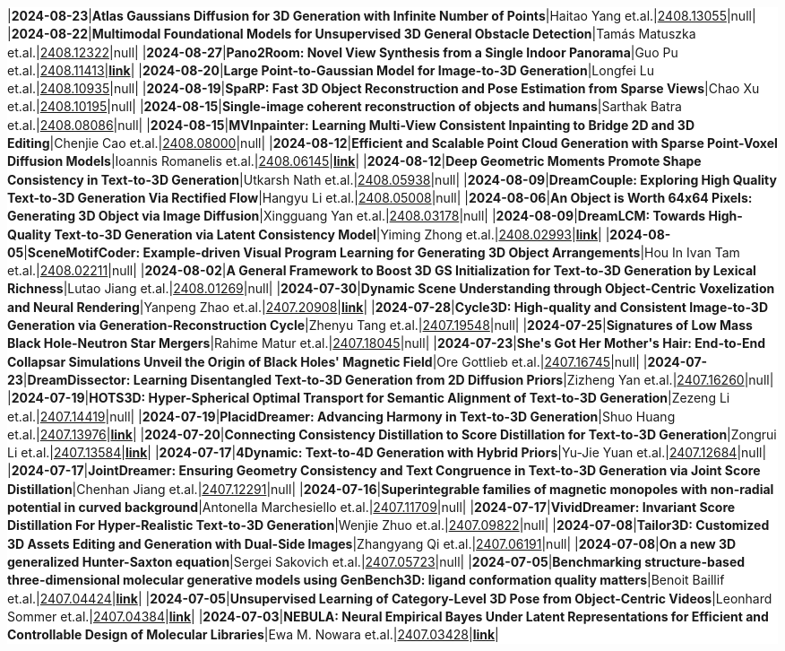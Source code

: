 |**2024-08-23**|**Atlas Gaussians Diffusion for 3D Generation with Infinite Number of Points**|Haitao Yang et.al.|[2408.13055](http://arxiv.org/abs/2408.13055)|null|
|**2024-08-22**|**Multimodal Foundational Models for Unsupervised 3D General Obstacle Detection**|Tamás Matuszka et.al.|[2408.12322](http://arxiv.org/abs/2408.12322)|null|
|**2024-08-27**|**Pano2Room: Novel View Synthesis from a Single Indoor Panorama**|Guo Pu et.al.|[2408.11413](http://arxiv.org/abs/2408.11413)|**[link](https://github.com/trickygo/pano2room)**|
|**2024-08-20**|**Large Point-to-Gaussian Model for Image-to-3D Generation**|Longfei Lu et.al.|[2408.10935](http://arxiv.org/abs/2408.10935)|null|
|**2024-08-19**|**SpaRP: Fast 3D Object Reconstruction and Pose Estimation from Sparse Views**|Chao Xu et.al.|[2408.10195](http://arxiv.org/abs/2408.10195)|null|
|**2024-08-15**|**Single-image coherent reconstruction of objects and humans**|Sarthak Batra et.al.|[2408.08086](http://arxiv.org/abs/2408.08086)|null|
|**2024-08-15**|**MVInpainter: Learning Multi-View Consistent Inpainting to Bridge 2D and 3D Editing**|Chenjie Cao et.al.|[2408.08000](http://arxiv.org/abs/2408.08000)|null|
|**2024-08-12**|**Efficient and Scalable Point Cloud Generation with Sparse Point-Voxel Diffusion Models**|Ioannis Romanelis et.al.|[2408.06145](http://arxiv.org/abs/2408.06145)|**[link](https://github.com/johnromanelis/spvd)**|
|**2024-08-12**|**Deep Geometric Moments Promote Shape Consistency in Text-to-3D Generation**|Utkarsh Nath et.al.|[2408.05938](http://arxiv.org/abs/2408.05938)|null|
|**2024-08-09**|**DreamCouple: Exploring High Quality Text-to-3D Generation Via Rectified Flow**|Hangyu Li et.al.|[2408.05008](http://arxiv.org/abs/2408.05008)|null|
|**2024-08-06**|**An Object is Worth 64x64 Pixels: Generating 3D Object via Image Diffusion**|Xingguang Yan et.al.|[2408.03178](http://arxiv.org/abs/2408.03178)|null|
|**2024-08-09**|**DreamLCM: Towards High-Quality Text-to-3D Generation via Latent Consistency Model**|Yiming Zhong et.al.|[2408.02993](http://arxiv.org/abs/2408.02993)|**[link](https://github.com/1yimingzhong/dreamlcm)**|
|**2024-08-05**|**SceneMotifCoder: Example-driven Visual Program Learning for Generating 3D Object Arrangements**|Hou In Ivan Tam et.al.|[2408.02211](http://arxiv.org/abs/2408.02211)|null|
|**2024-08-02**|**A General Framework to Boost 3D GS Initialization for Text-to-3D Generation by Lexical Richness**|Lutao Jiang et.al.|[2408.01269](http://arxiv.org/abs/2408.01269)|null|
|**2024-07-30**|**Dynamic Scene Understanding through Object-Centric Voxelization and Neural Rendering**|Yanpeng Zhao et.al.|[2407.20908](http://arxiv.org/abs/2407.20908)|**[link](https://github.com/zyp123494/dynavol)**|
|**2024-07-28**|**Cycle3D: High-quality and Consistent Image-to-3D Generation via Generation-Reconstruction Cycle**|Zhenyu Tang et.al.|[2407.19548](http://arxiv.org/abs/2407.19548)|null|
|**2024-07-25**|**Signatures of Low Mass Black Hole-Neutron Star Mergers**|Rahime Matur et.al.|[2407.18045](http://arxiv.org/abs/2407.18045)|null|
|**2024-07-23**|**She's Got Her Mother's Hair: End-to-End Collapsar Simulations Unveil the Origin of Black Holes' Magnetic Field**|Ore Gottlieb et.al.|[2407.16745](http://arxiv.org/abs/2407.16745)|null|
|**2024-07-23**|**DreamDissector: Learning Disentangled Text-to-3D Generation from 2D Diffusion Priors**|Zizheng Yan et.al.|[2407.16260](http://arxiv.org/abs/2407.16260)|null|
|**2024-07-19**|**HOTS3D: Hyper-Spherical Optimal Transport for Semantic Alignment of Text-to-3D Generation**|Zezeng Li et.al.|[2407.14419](http://arxiv.org/abs/2407.14419)|null|
|**2024-07-19**|**PlacidDreamer: Advancing Harmony in Text-to-3D Generation**|Shuo Huang et.al.|[2407.13976](http://arxiv.org/abs/2407.13976)|**[link](https://github.com/hansenhuang0823/placiddreamer)**|
|**2024-07-20**|**Connecting Consistency Distillation to Score Distillation for Text-to-3D Generation**|Zongrui Li et.al.|[2407.13584](http://arxiv.org/abs/2407.13584)|**[link](https://github.com/LMozart/ECCV2024-GCS-BEG)**|
|**2024-07-17**|**4Dynamic: Text-to-4D Generation with Hybrid Priors**|Yu-Jie Yuan et.al.|[2407.12684](http://arxiv.org/abs/2407.12684)|null|
|**2024-07-17**|**JointDreamer: Ensuring Geometry Consistency and Text Congruence in Text-to-3D Generation via Joint Score Distillation**|Chenhan Jiang et.al.|[2407.12291](http://arxiv.org/abs/2407.12291)|null|
|**2024-07-16**|**Superintegrable families of magnetic monopoles with non-radial potential in curved background**|Antonella Marchesiello et.al.|[2407.11709](http://arxiv.org/abs/2407.11709)|null|
|**2024-07-17**|**VividDreamer: Invariant Score Distillation For Hyper-Realistic Text-to-3D Generation**|Wenjie Zhuo et.al.|[2407.09822](http://arxiv.org/abs/2407.09822)|null|
|**2024-07-08**|**Tailor3D: Customized 3D Assets Editing and Generation with Dual-Side Images**|Zhangyang Qi et.al.|[2407.06191](http://arxiv.org/abs/2407.06191)|null|
|**2024-07-08**|**On a new 3D generalized Hunter-Saxton equation**|Sergei Sakovich et.al.|[2407.05723](http://arxiv.org/abs/2407.05723)|null|
|**2024-07-05**|**Benchmarking structure-based three-dimensional molecular generative models using GenBench3D: ligand conformation quality matters**|Benoit Baillif et.al.|[2407.04424](http://arxiv.org/abs/2407.04424)|**[link](https://github.com/bbaillif/genbench3d)**|
|**2024-07-05**|**Unsupervised Learning of Category-Level 3D Pose from Object-Centric Videos**|Leonhard Sommer et.al.|[2407.04384](http://arxiv.org/abs/2407.04384)|**[link](https://github.com/genintel/uns-obj-pose3d)**|
|**2024-07-03**|**NEBULA: Neural Empirical Bayes Under Latent Representations for Efficient and Controllable Design of Molecular Libraries**|Ewa M. Nowara et.al.|[2407.03428](http://arxiv.org/abs/2407.03428)|**[link](https://github.com/prescient-design/nebula)**|
